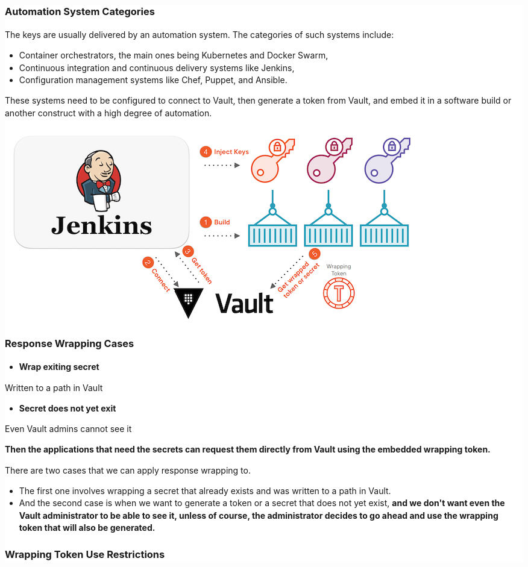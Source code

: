 
### Automation System Categories

The keys are usually delivered by an automation system. The categories of such systems include: 

* Container orchestrators, the main ones being Kubernetes and Docker Swarm, 
* Continuous integration and continuous delivery systems like Jenkins, 
* Configuration management systems like Chef, Puppet, and Ansible. 


These systems need to be configured to connect to Vault, then generate a token from Vault, and embed it in a software build or another construct with a high degree of automation. 

![Alt Image Text](../images/vt4_3_9.png "Body image")


### Response Wrapping Cases


* **Wrap exiting secret**

Written to a path in Vault

* **Secret does not yet exit**

Even Vault admins cannot see it


**Then the applications that need the secrets can request them directly from Vault using the embedded wrapping token.** 

There are two cases that we can apply response wrapping to. 


* The first one involves wrapping a secret that already exists and was written to a path in Vault. 
* And the second case is when we want to generate a token or a secret that does not yet exist, **and we don't want even the Vault administrator to be able to see it, unless of course, the administrator decides to go ahead and use the wrapping token that will also be generated.** 



### Wrapping Token Use Restrictions
